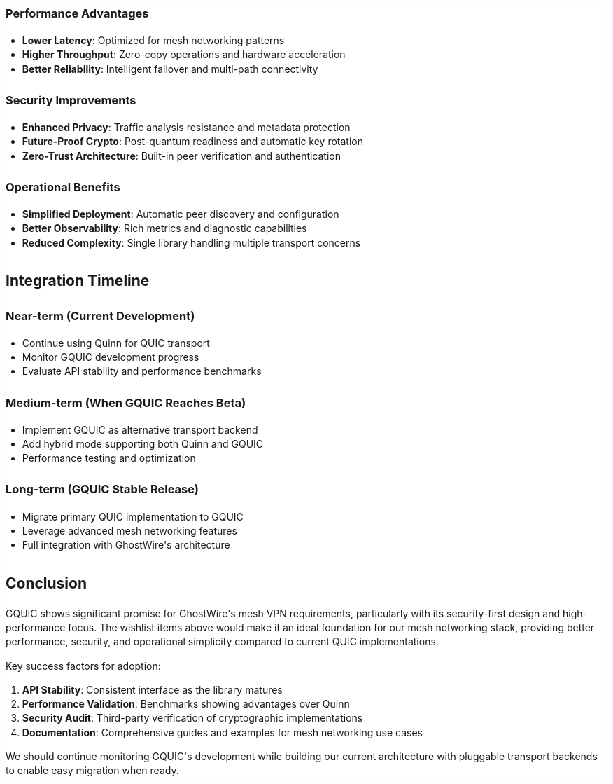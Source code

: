 ### Performance Advantages
- **Lower Latency**: Optimized for mesh networking patterns
- **Higher Throughput**: Zero-copy operations and hardware acceleration
- **Better Reliability**: Intelligent failover and multi-path connectivity

### Security Improvements
- **Enhanced Privacy**: Traffic analysis resistance and metadata protection
- **Future-Proof Crypto**: Post-quantum readiness and automatic key rotation
- **Zero-Trust Architecture**: Built-in peer verification and authentication

### Operational Benefits
- **Simplified Deployment**: Automatic peer discovery and configuration
- **Better Observability**: Rich metrics and diagnostic capabilities
- **Reduced Complexity**: Single library handling multiple transport concerns

## Integration Timeline

### Near-term (Current Development)
- Continue using Quinn for QUIC transport
- Monitor GQUIC development progress
- Evaluate API stability and performance benchmarks

### Medium-term (When GQUIC Reaches Beta)
- Implement GQUIC as alternative transport backend
- Add hybrid mode supporting both Quinn and GQUIC
- Performance testing and optimization

### Long-term (GQUIC Stable Release)
- Migrate primary QUIC implementation to GQUIC
- Leverage advanced mesh networking features
- Full integration with GhostWire's architecture

## Conclusion

GQUIC shows significant promise for GhostWire's mesh VPN requirements, particularly with its security-first design and high-performance focus. The wishlist items above would make it an ideal foundation for our mesh networking stack, providing better performance, security, and operational simplicity compared to current QUIC implementations.

Key success factors for adoption:
1. **API Stability**: Consistent interface as the library matures
2. **Performance Validation**: Benchmarks showing advantages over Quinn
3. **Security Audit**: Third-party verification of cryptographic implementations
4. **Documentation**: Comprehensive guides and examples for mesh networking use cases

We should continue monitoring GQUIC's development while building our current architecture with pluggable transport backends to enable easy migration when ready.
